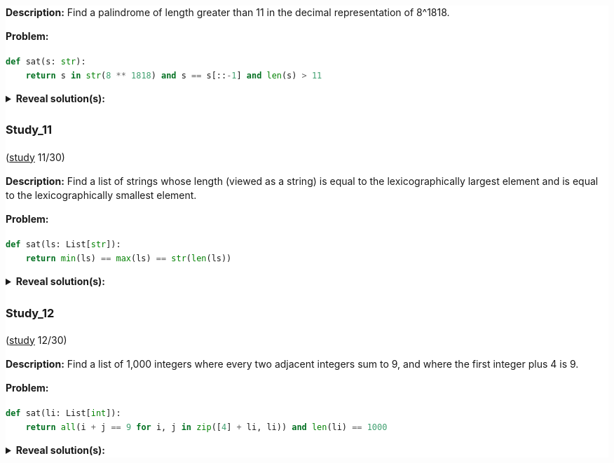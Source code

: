 **Description:**
Find a palindrome of length greater than 11 in the decimal representation of 8^1818.

**Problem:**

```python
def sat(s: str):
    return s in str(8 ** 1818) and s == s[::-1] and len(s) > 11
```
<details><summary><strong>Reveal solution(s):</strong></summary></details>

### Study_11
([study](#study) 11/30)

**Description:**
Find a list of strings whose length (viewed as a string) is equal to the lexicographically largest element
and is equal to the lexicographically smallest element.

**Problem:**

```python
def sat(ls: List[str]):
    return min(ls) == max(ls) == str(len(ls))
```
<details><summary><strong>Reveal solution(s):</strong></summary></details>

### Study_12
([study](#study) 12/30)

**Description:**
Find a list of 1,000 integers where every two adjacent integers sum to 9, and where the first
integer plus 4 is 9.

**Problem:**

```python
def sat(li: List[int]):
    return all(i + j == 9 for i, j in zip([4] + li, li)) and len(li) == 1000
```
<details><summary><strong>Reveal solution(s):</strong></summary>
